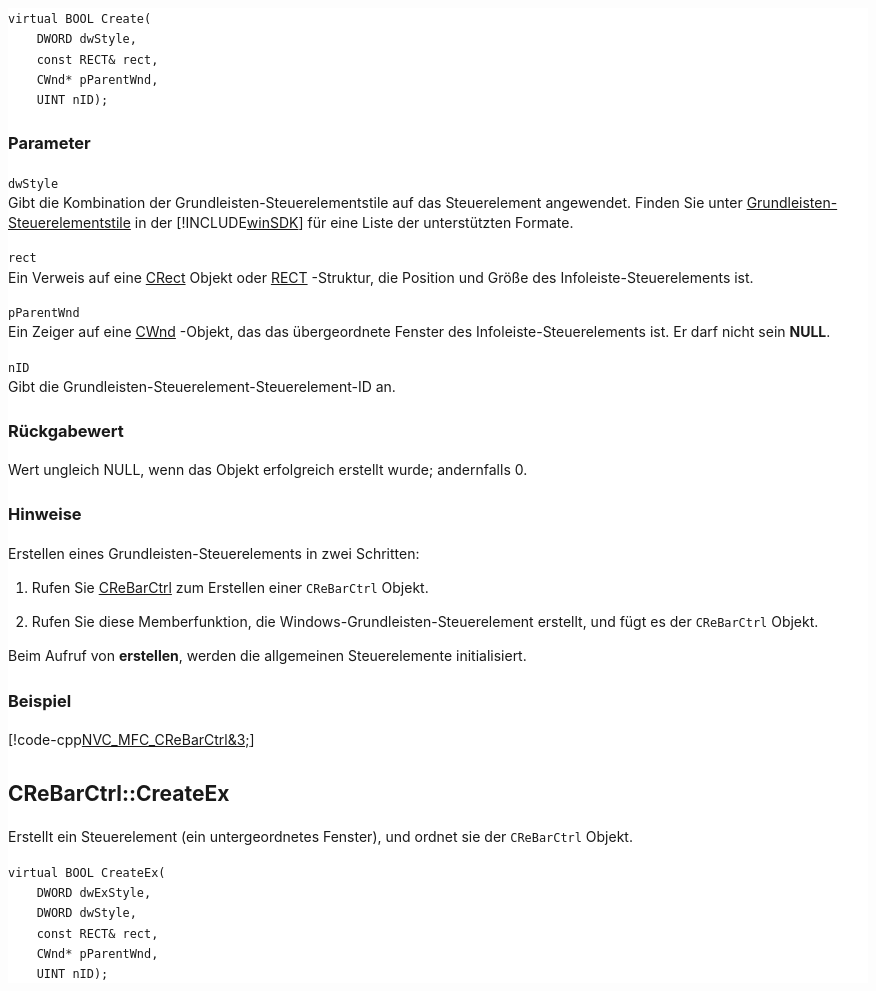 ```  
virtual BOOL Create(
    DWORD dwStyle,  
    const RECT& rect,  
    CWnd* pParentWnd,  
    UINT nID);
```  
  
### <a name="parameters"></a>Parameter  
 `dwStyle`  
 Gibt die Kombination der Grundleisten-Steuerelementstile auf das Steuerelement angewendet. Finden Sie unter [Grundleisten-Steuerelementstile](http://msdn.microsoft.com/library/windows/desktop/bb774377) in der [!INCLUDE[winSDK](../../atl/includes/winsdk_md.md)] für eine Liste der unterstützten Formate.  
  
 `rect`  
 Ein Verweis auf eine [CRect](../../atl-mfc-shared/reference/crect-class.md) Objekt oder [RECT](http://msdn.microsoft.com/library/windows/desktop/dd162897) -Struktur, die Position und Größe des Infoleiste-Steuerelements ist.  
  
 `pParentWnd`  
 Ein Zeiger auf eine [CWnd](../../mfc/reference/cwnd-class.md) -Objekt, das das übergeordnete Fenster des Infoleiste-Steuerelements ist. Er darf nicht sein **NULL**.  
  
 `nID`  
 Gibt die Grundleisten-Steuerelement-Steuerelement-ID an.  
  
### <a name="return-value"></a>Rückgabewert  
 Wert ungleich NULL, wenn das Objekt erfolgreich erstellt wurde; andernfalls 0.  
  
### <a name="remarks"></a>Hinweise  
 Erstellen eines Grundleisten-Steuerelements in zwei Schritten:  
  
1.  Rufen Sie [CReBarCtrl](#crebarctrl) zum Erstellen einer `CReBarCtrl` Objekt.  
  
2.  Rufen Sie diese Memberfunktion, die Windows-Grundleisten-Steuerelement erstellt, und fügt es der `CReBarCtrl` Objekt.  
  
 Beim Aufruf von **erstellen**, werden die allgemeinen Steuerelemente initialisiert.  
  
### <a name="example"></a>Beispiel  
 [!code-cpp[NVC_MFC_CReBarCtrl&3;](../../mfc/reference/codesnippet/cpp/crebarctrl-class_1.cpp)]  
  
##  <a name="a-namecreateexa--crebarctrlcreateex"></a><a name="createex"></a>CReBarCtrl::CreateEx  
 Erstellt ein Steuerelement (ein untergeordnetes Fenster), und ordnet sie der `CReBarCtrl` Objekt.  
  
```  
virtual BOOL CreateEx(
    DWORD dwExStyle,  
    DWORD dwStyle,  
    const RECT& rect,  
    CWnd* pParentWnd,  
    UINT nID);
```  
  